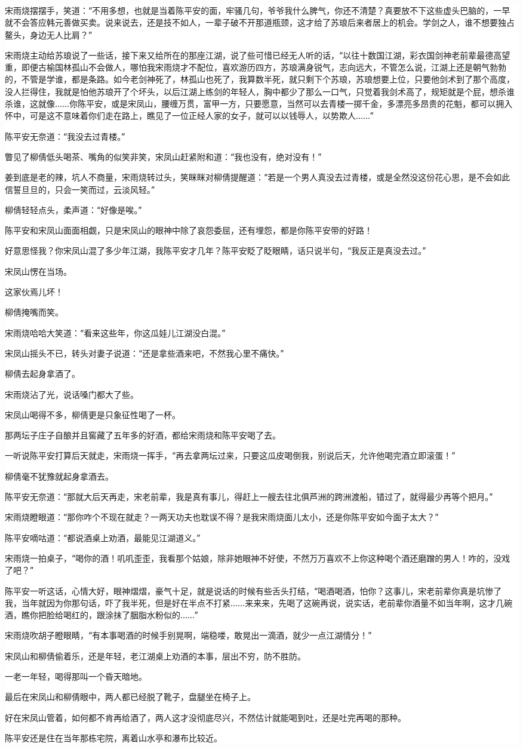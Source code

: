    宋雨烧摆摆手，笑道：“不用多想，也就是当着陈平安的面，牢骚几句，爷爷我什么脾气，你还不清楚？真要放不下这些虚头巴脑的，一早就不会答应韩元善做买卖。说来说去，还是技不如人，一辈子破不开那道瓶颈，这才给了苏琅后来者居上的机会。学剑之人，谁不想要独占鳌头，身边无人比肩？”

   宋雨烧主动给苏琅说了一些话，接下来又给所在的那座江湖，说了些可惜已经无人听的话，“以往十数国江湖，彩衣国剑神老前辈最德高望重，即便古榆国林孤山不会做人，哪怕我宋雨烧才不配位，喜欢游历四方，苏琅满身锐气，志向远大，不管怎么说，江湖上还是朝气勃勃的，不管是学谁，都是条路。如今老剑神死了，林孤山也死了，我算数半死，就只剩下个苏琅，苏琅想要上位，只要他剑术到了那个高度，没人拦得住，我就是怕他苏琅开了个坏头，以后江湖上练剑的年轻人，胸中都少了那么一口气，只觉着我剑术高了，规矩就是个屁，想杀谁杀谁，这就像……你陈平安，或是宋凤山，腰缠万贯，富甲一方，只要愿意，当然可以去青楼一掷千金，多漂亮多昂贵的花魁，都可以拥入怀中，可是这不意味着你们走在路上，瞧见了一位正经人家的女子，就可以以钱辱人，以势欺人……”

   陈平安无奈道：“我没去过青楼。”

   瞥见了柳倩低头喝茶、嘴角的似笑非笑，宋凤山赶紧附和道：“我也没有，绝对没有！”

   姜到底是老的辣，坑人不商量，宋雨烧转过头，笑眯眯对柳倩提醒道：“若是一个男人真没去过青楼，或是全然没这份花心思，是不会如此信誓旦旦的，只会一笑而过，云淡风轻。”

   柳倩轻轻点头，柔声道：“好像是唉。”

   陈平安和宋凤山面面相觑，只是宋凤山的眼神中除了哀怨委屈，还有埋怨，都是你陈平安带的好路！

   好意思怪我？你宋凤山混了多少年江湖，我陈平安才几年？陈平安眨了眨眼睛，话只说半句，“我反正是真没去过。”

   宋凤山愣在当场。

   这家伙焉儿坏！

   柳倩掩嘴而笑。

   宋雨烧哈哈大笑道：“看来这些年，你这瓜娃儿江湖没白混。”

   宋凤山摇头不已，转头对妻子说道：“还是拿些酒来吧，不然我心里不痛快。”

   柳倩去起身拿酒了。

   宋雨烧沾了光，说话嗓门都大了些。

   宋凤山喝得不多，柳倩更是只象征性喝了一杯。

   那两坛子庄子自酿并且窖藏了五年多的好酒，都给宋雨烧和陈平安喝了去。

   一听说陈平安打算后天就走，宋雨烧一挥手，“再去拿两坛过来，只要这瓜皮喝倒我，别说后天，允许他喝完酒立即滚蛋！”

   柳倩毫不犹豫就起身拿酒去。

   陈平安无奈道：“那就大后天再走，宋老前辈，我是真有事儿，得赶上一艘去往北俱芦洲的跨洲渡船，错过了，就得最少再等个把月。”

   宋雨烧瞪眼道：“那你咋个不现在就走？一两天功夫也耽误不得？是我宋雨烧面儿太小，还是你陈平安如今面子太大？”

   陈平安嘀咕道：“都说酒桌上劝酒，最能见江湖道义。”

   宋雨烧一拍桌子，“喝你的酒！叽叽歪歪，我看那个姑娘，除非她眼神不好使，不然万万喜欢不上你这种喝个酒还磨蹭的男人！咋的，没戏了吧？”

   陈平安一听这话，心情大好，眼神熠熠，豪气十足，就是说话的时候有些舌头打结，“喝酒喝酒，怕你？这事儿，宋老前辈你真是坑惨了我，当年就因为你那句话，吓了我半死，但是好在半点不打紧……来来来，先喝了这碗再说，说实话，老前辈你酒量不如当年啊，这才几碗酒，瞧你把脸给喝红的，跟涂抹了胭脂水粉似的……”

   宋雨烧吹胡子瞪眼睛，“有本事喝酒的时候手别晃啊，端稳喽，敢晃出一滴酒，就少一点江湖情分！”

   宋凤山和柳倩偷着乐，还是年轻，老江湖桌上劝酒的本事，层出不穷，防不胜防。

   一老一年轻，喝得那叫一个昏天暗地。

   最后在宋凤山和柳倩眼中，两人都已经脱了靴子，盘腿坐在椅子上。

   好在宋凤山管着，如何都不肯再给酒了，两人这才没彻底尽兴，不然估计就能喝到吐，还是吐完再喝的那种。

   陈平安还是住在当年那栋宅院，离着山水亭和瀑布比较近。
